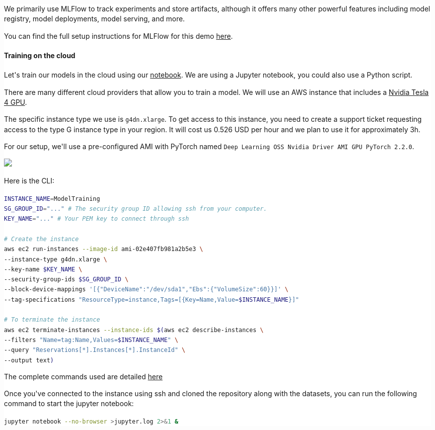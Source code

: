 
We primarily use MLFlow to track experiments and store artifacts, although it offers many other powerful features including model registry, model deployments, model serving, and more.

You can find the full setup instructions for MLFlow for this demo [here](https://github.com/emergy-official/anomaly.parf.ai/blob/main/ai/AWS_ML_FLOW.md).

#### Training on the cloud 

Let's train our models in the cloud using our [notebook](https://github.com/emergy-official/anomaly.parf.ai/blob/main/ai/notebooks/2_efficientad.ipynb). We are using a Jupyter notebook, you could also use a Python script.

There are many different cloud providers that allow you to train a model. We will use an AWS instance that includes a [Nvidia Tesla 4 GPU](https://www.nvidia.com/en-us/data-center/tesla-t4/).

The specific instance type we use is  `g4dn.xlarge`. To get access to this instance, you need to create a support ticket requesting access to the type G instance type in your region. It will cost us 0.526 USD per hour and we plan to use it for approximately 3h.

For our setup, we'll use a pre-configured AMI with PyTorch named `Deep Learning OSS Nvidia Driver AMI GPU PyTorch 2.2.0`.

![](../.gitbook/assets/fomo-ad-in-aws/optimize-a-cloud-based-visual-anomaly-detection-model/aws1.png)

Here is the CLI:

```sh
INSTANCE_NAME=ModelTraining
SG_GROUP_ID="..." # The security group ID allowing ssh from your computer.
KEY_NAME="..." # Your PEM key to connect through ssh

# Create the instance
aws ec2 run-instances --image-id ami-02e407fb981a2b5e3 \
--instance-type g4dn.xlarge \
--key-name $KEY_NAME \
--security-group-ids $SG_GROUP_ID \
--block-device-mappings '[{"DeviceName":"/dev/sda1","Ebs":{"VolumeSize":60}}]' \
--tag-specifications "ResourceType=instance,Tags=[{Key=Name,Value=$INSTANCE_NAME}]"

# To terminate the instance
aws ec2 terminate-instances --instance-ids $(aws ec2 describe-instances \
--filters "Name=tag:Name,Values=$INSTANCE_NAME" \
--query "Reservations[*].Instances[*].InstanceId" \
--output text)
```

The complete commands used are detailed [here](https://github.com/emergy-official/anomaly.parf.ai/blob/main/ai/AWS_Train_readme.md)

Once you've connected to the instance using ssh and cloned the repository along with the datasets, you can run the following command to start the jupyter notebook:

```sh
jupyter notebook --no-browser >jupyter.log 2>&1 &
```

